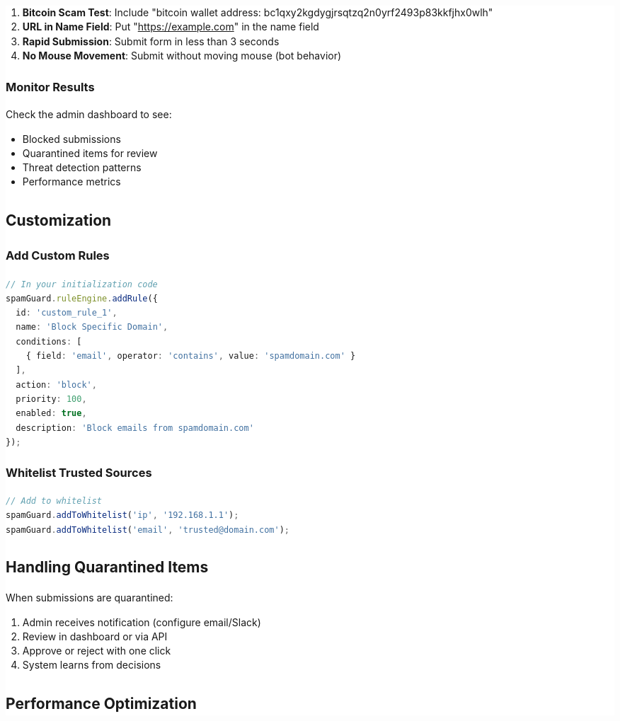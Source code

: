 1. **Bitcoin Scam Test**: Include "bitcoin wallet address: bc1qxy2kgdygjrsqtzq2n0yrf2493p83kkfjhx0wlh"
2. **URL in Name Field**: Put "https://example.com" in the name field
3. **Rapid Submission**: Submit form in less than 3 seconds
4. **No Mouse Movement**: Submit without moving mouse (bot behavior)

### Monitor Results

Check the admin dashboard to see:
- Blocked submissions
- Quarantined items for review
- Threat detection patterns
- Performance metrics

## Customization

### Add Custom Rules

```typescript
// In your initialization code
spamGuard.ruleEngine.addRule({
  id: 'custom_rule_1',
  name: 'Block Specific Domain',
  conditions: [
    { field: 'email', operator: 'contains', value: 'spamdomain.com' }
  ],
  action: 'block',
  priority: 100,
  enabled: true,
  description: 'Block emails from spamdomain.com'
});
```

### Whitelist Trusted Sources

```typescript
// Add to whitelist
spamGuard.addToWhitelist('ip', '192.168.1.1');
spamGuard.addToWhitelist('email', 'trusted@domain.com');
```

## Handling Quarantined Items

When submissions are quarantined:

1. Admin receives notification (configure email/Slack)
2. Review in dashboard or via API
3. Approve or reject with one click
4. System learns from decisions

## Performance Optimization
